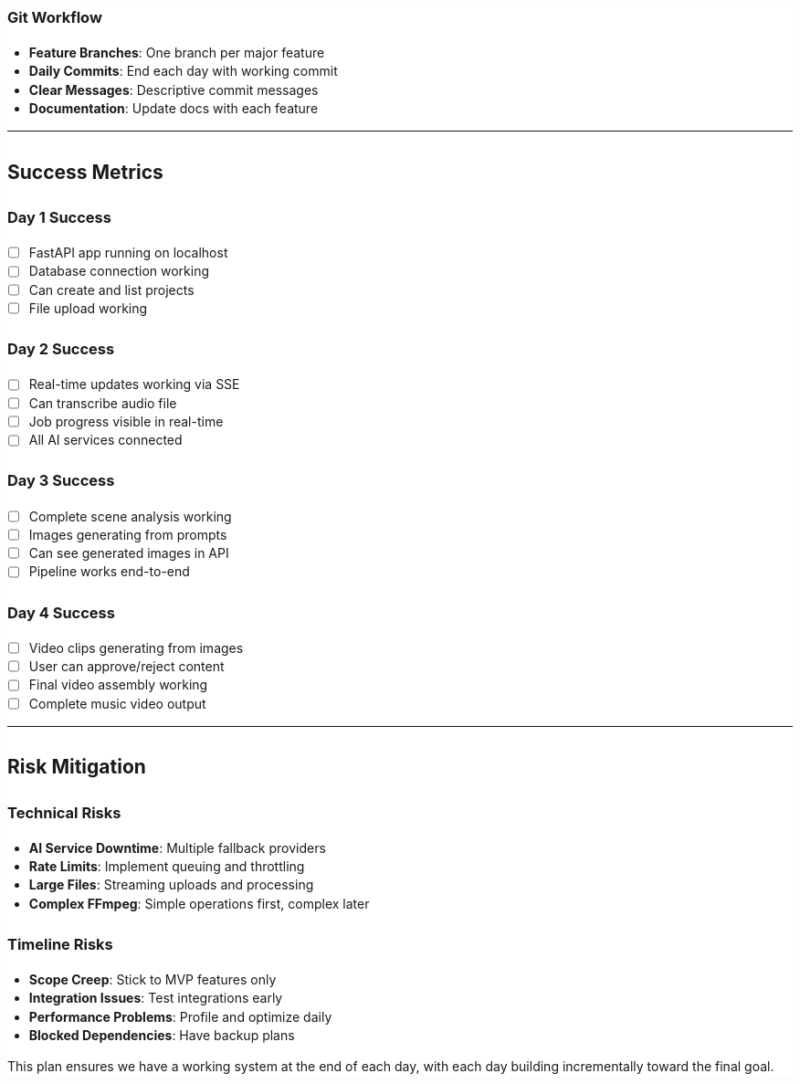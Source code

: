 ### Git Workflow
- **Feature Branches**: One branch per major feature
- **Daily Commits**: End each day with working commit
- **Clear Messages**: Descriptive commit messages
- **Documentation**: Update docs with each feature

---

## Success Metrics

### Day 1 Success
- [ ] FastAPI app running on localhost
- [ ] Database connection working
- [ ] Can create and list projects
- [ ] File upload working

### Day 2 Success
- [ ] Real-time updates working via SSE
- [ ] Can transcribe audio file
- [ ] Job progress visible in real-time
- [ ] All AI services connected

### Day 3 Success
- [ ] Complete scene analysis working
- [ ] Images generating from prompts
- [ ] Can see generated images in API
- [ ] Pipeline works end-to-end

### Day 4 Success
- [ ] Video clips generating from images
- [ ] User can approve/reject content
- [ ] Final video assembly working
- [ ] Complete music video output

---

## Risk Mitigation

### Technical Risks
- **AI Service Downtime**: Multiple fallback providers
- **Rate Limits**: Implement queuing and throttling
- **Large Files**: Streaming uploads and processing
- **Complex FFmpeg**: Simple operations first, complex later

### Timeline Risks
- **Scope Creep**: Stick to MVP features only
- **Integration Issues**: Test integrations early
- **Performance Problems**: Profile and optimize daily
- **Blocked Dependencies**: Have backup plans

This plan ensures we have a working system at the end of each day, with each day building incrementally toward the final goal.